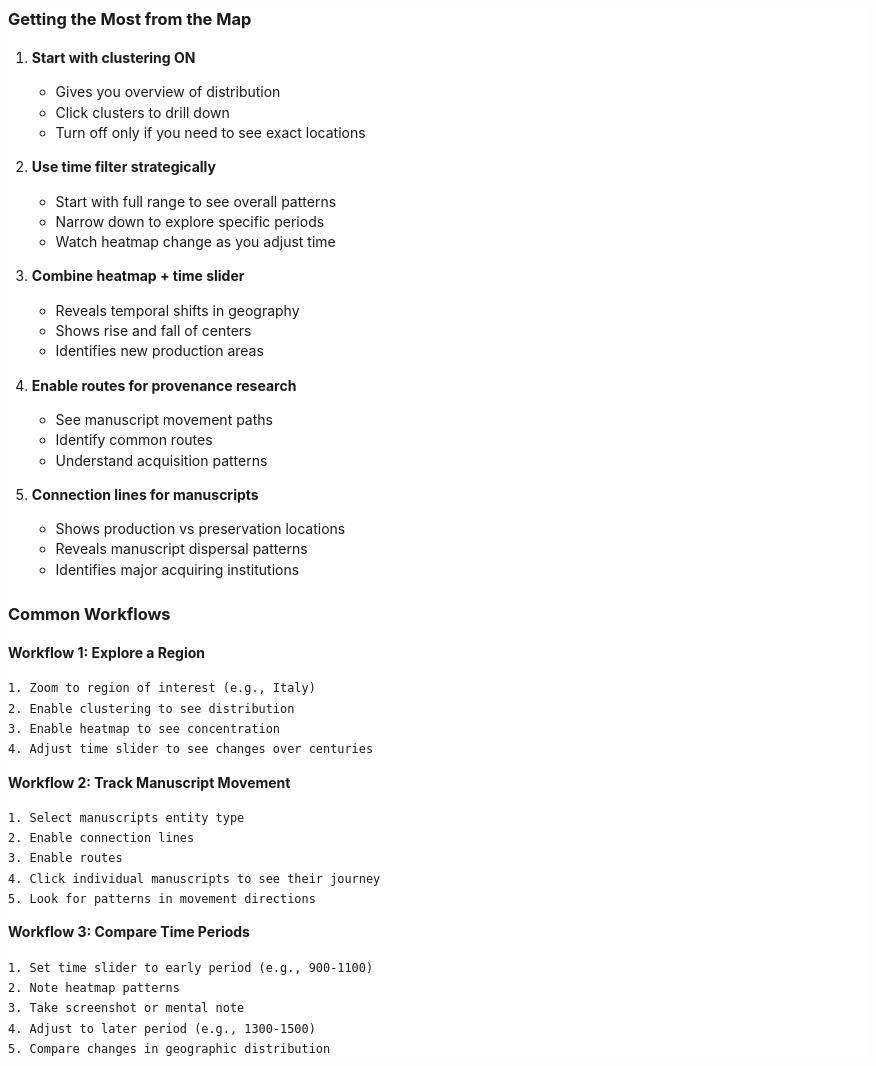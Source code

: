 ### Getting the Most from the Map

1. **Start with clustering ON**
   - Gives you overview of distribution
   - Click clusters to drill down
   - Turn off only if you need to see exact locations

2. **Use time filter strategically**
   - Start with full range to see overall patterns
   - Narrow down to explore specific periods
   - Watch heatmap change as you adjust time

3. **Combine heatmap + time slider**
   - Reveals temporal shifts in geography
   - Shows rise and fall of centers
   - Identifies new production areas

4. **Enable routes for provenance research**
   - See manuscript movement paths
   - Identify common routes
   - Understand acquisition patterns

5. **Connection lines for manuscripts**
   - Shows production vs preservation locations
   - Reveals manuscript dispersal patterns
   - Identifies major acquiring institutions

### Common Workflows

**Workflow 1: Explore a Region**
```
1. Zoom to region of interest (e.g., Italy)
2. Enable clustering to see distribution
3. Enable heatmap to see concentration
4. Adjust time slider to see changes over centuries
```

**Workflow 2: Track Manuscript Movement**
```
1. Select manuscripts entity type
2. Enable connection lines
3. Enable routes
4. Click individual manuscripts to see their journey
5. Look for patterns in movement directions
```

**Workflow 3: Compare Time Periods**
```
1. Set time slider to early period (e.g., 900-1100)
2. Note heatmap patterns
3. Take screenshot or mental note
4. Adjust to later period (e.g., 1300-1500)
5. Compare changes in geographic distribution
```
